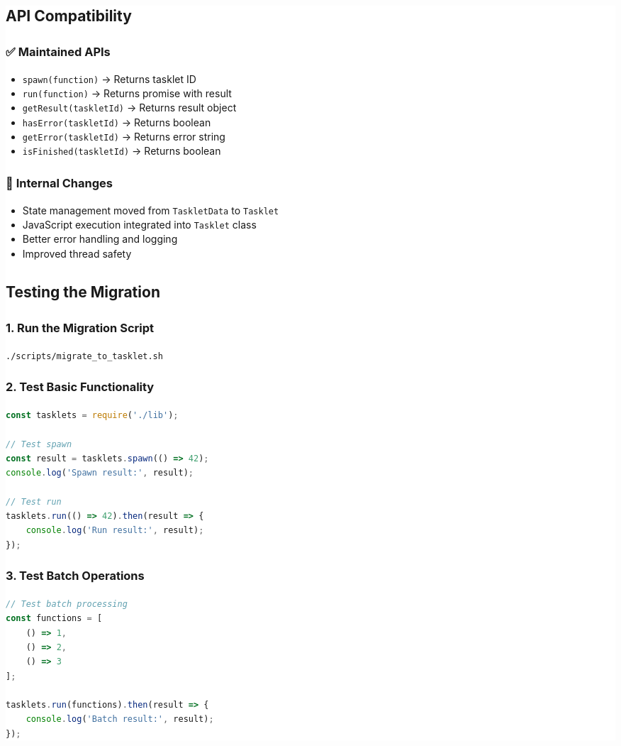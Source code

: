 ## API Compatibility

### ✅ **Maintained APIs**
- `spawn(function)` → Returns tasklet ID
- `run(function)` → Returns promise with result
- `getResult(taskletId)` → Returns result object
- `hasError(taskletId)` → Returns boolean
- `getError(taskletId)` → Returns error string
- `isFinished(taskletId)` → Returns boolean

### 🔄 **Internal Changes**
- State management moved from `TaskletData` to `Tasklet`
- JavaScript execution integrated into `Tasklet` class
- Better error handling and logging
- Improved thread safety

## Testing the Migration

### 1. **Run the Migration Script**
```bash
./scripts/migrate_to_tasklet.sh
```

### 2. **Test Basic Functionality**
```javascript
const tasklets = require('./lib');

// Test spawn
const result = tasklets.spawn(() => 42);
console.log('Spawn result:', result);

// Test run
tasklets.run(() => 42).then(result => {
    console.log('Run result:', result);
});
```

### 3. **Test Batch Operations**
```javascript
// Test batch processing
const functions = [
    () => 1,
    () => 2,
    () => 3
];

tasklets.run(functions).then(result => {
    console.log('Batch result:', result);
});
```
